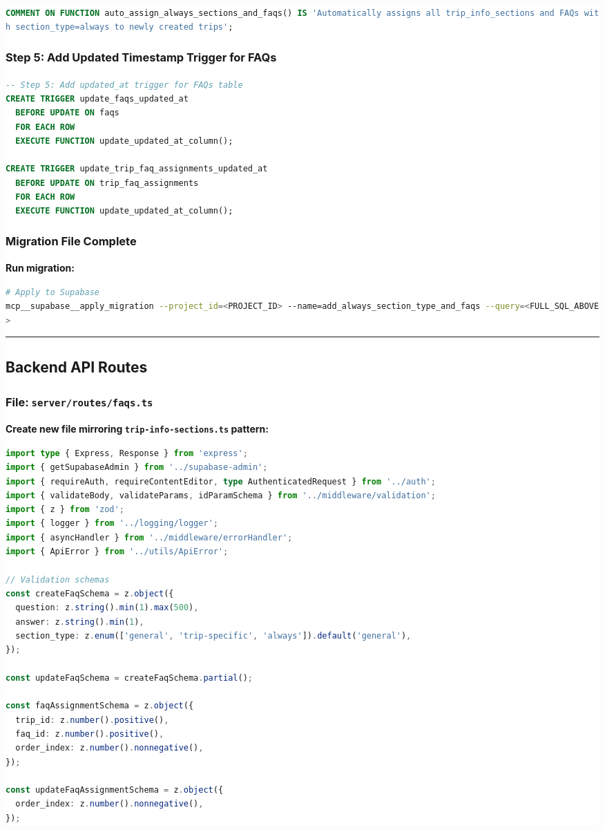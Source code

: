 ```sql
COMMENT ON FUNCTION auto_assign_always_sections_and_faqs() IS 'Automatically assigns all trip_info_sections and FAQs with section_type=always to newly created trips';
```

### Step 5: Add Updated Timestamp Trigger for FAQs

```sql
-- Step 5: Add updated_at trigger for FAQs table
CREATE TRIGGER update_faqs_updated_at
  BEFORE UPDATE ON faqs
  FOR EACH ROW
  EXECUTE FUNCTION update_updated_at_column();

CREATE TRIGGER update_trip_faq_assignments_updated_at
  BEFORE UPDATE ON trip_faq_assignments
  FOR EACH ROW
  EXECUTE FUNCTION update_updated_at_column();
```

### Migration File Complete

**Run migration:**

```bash
# Apply to Supabase
mcp__supabase__apply_migration --project_id=<PROJECT_ID> --name=add_always_section_type_and_faqs --query=<FULL_SQL_ABOVE>
```

---

## Backend API Routes

### File: `server/routes/faqs.ts`

**Create new file mirroring `trip-info-sections.ts` pattern:**

```typescript
import type { Express, Response } from 'express';
import { getSupabaseAdmin } from '../supabase-admin';
import { requireAuth, requireContentEditor, type AuthenticatedRequest } from '../auth';
import { validateBody, validateParams, idParamSchema } from '../middleware/validation';
import { z } from 'zod';
import { logger } from '../logging/logger';
import { asyncHandler } from '../middleware/errorHandler';
import { ApiError } from '../utils/ApiError';

// Validation schemas
const createFaqSchema = z.object({
  question: z.string().min(1).max(500),
  answer: z.string().min(1),
  section_type: z.enum(['general', 'trip-specific', 'always']).default('general'),
});

const updateFaqSchema = createFaqSchema.partial();

const faqAssignmentSchema = z.object({
  trip_id: z.number().positive(),
  faq_id: z.number().positive(),
  order_index: z.number().nonnegative(),
});

const updateFaqAssignmentSchema = z.object({
  order_index: z.number().nonnegative(),
});
```